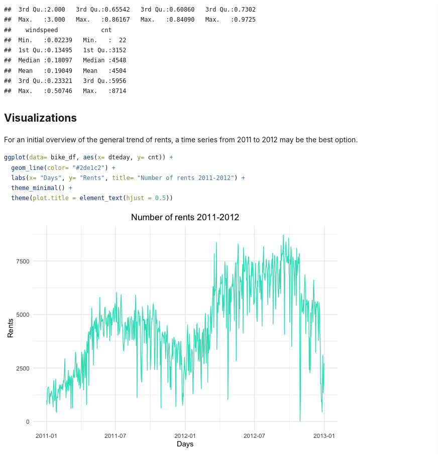     ##  3rd Qu.:2.000   3rd Qu.:0.65542   3rd Qu.:0.60860   3rd Qu.:0.7302  
    ##  Max.   :3.000   Max.   :0.86167   Max.   :0.84090   Max.   :0.9725  
    ##    windspeed            cnt      
    ##  Min.   :0.02239   Min.   :  22  
    ##  1st Qu.:0.13495   1st Qu.:3152  
    ##  Median :0.18097   Median :4548  
    ##  Mean   :0.19049   Mean   :4504  
    ##  3rd Qu.:0.23321   3rd Qu.:5956  
    ##  Max.   :0.50746   Max.   :8714

## Visualizations

For an initial overview of the general trend of rents, a time series
from 2011 to 2012 may be the best option.

``` r
ggplot(data= bike_df, aes(x= dteday, y= cnt)) + 
  geom_line(color= "#2de1c2") +
  labs(x= "Days", y= "Rents", title= "Number of rents 2011-2012") +
  theme_minimal() +
  theme(plot.title = element_text(hjust = 0.5))
```

![](Bike_rental_files/figure-gfm/unnamed-chunk-2-1.png)
